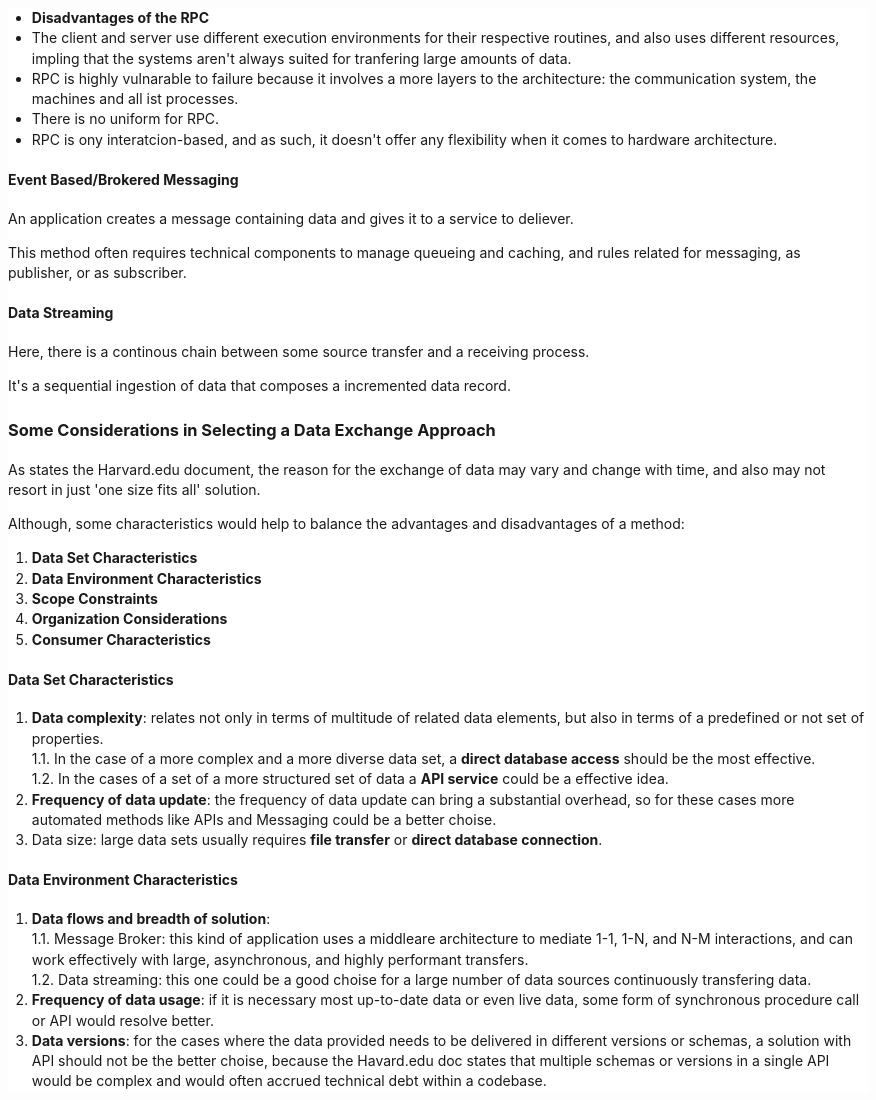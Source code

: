    
	  
- **Disadvantages of the RPC**
- The client and server use different execution environments for their respective routines, and also uses different resources, impling that the systems aren't always suited for tranfering large amounts of data.   
- RPC is highly vulnarable to failure because it involves a more layers to the architecture: the communication system, the machines and all ist processes.  
- There is no uniform for RPC.   
- RPC is ony interatcion-based, and as such, it doesn't offer any flexibility when it comes to hardware architecture.


#### Event Based/Brokered Messaging      

An application creates a message containing data and gives it to a service to deliever.

This method often requires technical components to manage queueing and caching, and rules related for messaging, as publisher, or as subscriber.

#### Data Streaming

Here, there is a continous chain between some source transfer and a receiving process.

It's a sequential ingestion of data that composes a incremented data record.


### Some Considerations in Selecting a Data Exchange Approach

As states the Harvard.edu document, the reason for the exchange of data may vary and change with time, and also may not resort in just 'one size fits all' solution.

Although, some characteristics would help to balance the advantages and disadvantages of a method:

1. **Data Set Characteristics**  
2. **Data Environment Characteristics**  
3. **Scope Constraints**
4. **Organization Considerations**
5. **Consumer Characteristics**

#### Data Set Characteristics

1. **Data complexity**: relates not only in terms of multitude of related data elements, but also in terms of a predefined or not set of properties.      
	1.1. In the case of a more complex and a more diverse data set, a **direct database access** should be the most effective.  
	1.2. In the cases of a set of a more structured set of data a **API service** could be a effective idea.
2. **Frequency of data update**: the frequency of data update can bring a substantial overhead, so for these cases more automated methods like APIs and Messaging could be a better choise.
3. Data size: large data sets usually requires **file transfer** or **direct database connection**.

#### Data Environment Characteristics

1. **Data flows and breadth of solution**:  
	1.1. Message Broker: this kind of application uses a middleare architecture to mediate 1-1, 1-N, and N-M interactions, and can work effectively with large, asynchronous, and highly performant transfers.   
	1.2. Data streaming: this one could be a good choise for a large number of data sources continuously transfering data.
2. **Frequency of data usage**: if it is necessary most up-to-date data or even live data, some form of synchronous procedure call or API would resolve better.
3. **Data versions**: for the cases where the data provided needs to be delivered in different versions or schemas, a solution with API should not be the better choise, because the Havard.edu doc states that multiple schemas or versions in a single API would be complex and would often accrued technical debt within a codebase.